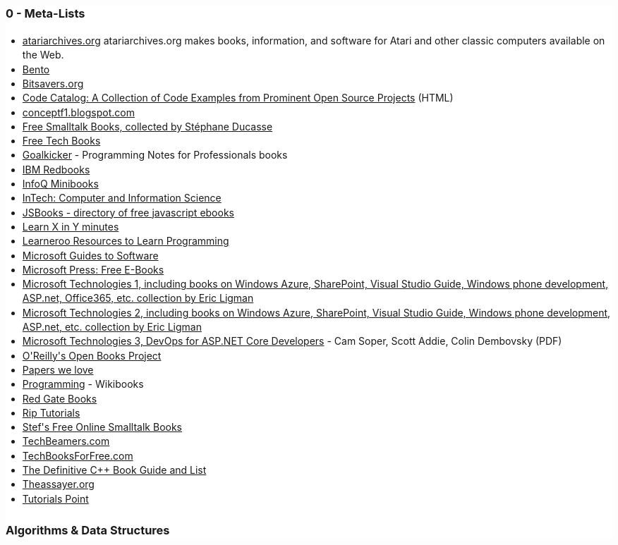 ### 0 - Meta-Lists

- [atariarchives.org](http://www.atariarchives.org) atariarchives.org makes books, information, and software for Atari and other classic computers available on the Web.
- [Bento](https://www.bento.io)
- [Bitsavers.org](http://bitsavers.trailing-edge.com)
- [Code Catalog: A Collection of Code Examples from Prominent Open Source Projects](https://codecatalog.org) (HTML)
- [conceptf1.blogspot.com](http://conceptf1.blogspot.com/2013/11/list-of-freely-available-programming.html)
- [Free Smalltalk Books, collected by Stéphane Ducasse](http://stephane.ducasse.free.fr/FreeBooks.html)
- [Free Tech Books](http://www.freetechbooks.com)
- [Goalkicker](https://goalkicker.com) - Programming Notes for Professionals books
- [IBM Redbooks](http://www.redbooks.ibm.com)
- [InfoQ Minibooks](http://www.infoq.com/minibooks/)
- [InTech: Computer and Information Science](http://www.intechopen.com/subjects/computer-and-information-science)
- [JSBooks - directory of free javascript ebooks](https://github.com/revolunet/JSbooks)
- [Learn X in Y minutes](https://learnxinyminutes.com)
- [Learneroo Resources to Learn Programming](https://www.learneroo.com/modules/12/nodes/96)
- [Microsoft Guides to Software](https://blogs.msdn.microsoft.com/mssmallbiz/2014/07/07/largest-collection-of-free-microsoft-ebooks-ever-including-windows-8-1-windows-8-windows-7-office-2013-office-365-office-2010-sharepoint-2013-dynamics-crm-powershell-exchange-server-lync-2/)
- [Microsoft Press: Free E-Books](https://mva.microsoft.com/ebooks)
- [Microsoft Technologies 1, including books on Windows Azure, SharePoint, Visual Studio Guide, Windows phone development, ASP.net, Office365, etc. collection by Eric Ligman](https://blogs.msdn.microsoft.com/mssmallbiz/2012/07/27/large-collection-of-free-microsoft-ebooks-for-you-including-sharepoint-visual-studio-windows-phone-windows-8-office-365-office-2010-sql-server-2012-azure-and-more/)
- [Microsoft Technologies 2, including books on Windows Azure, SharePoint, Visual Studio Guide, Windows phone development, ASP.net, etc. collection by Eric Ligman](https://blogs.msdn.microsoft.com/mssmallbiz/2012/07/30/another-large-collection-of-free-microsoft-ebooks-and-resource-kits-for-you-including-sharepoint-2013-office-2013-office-365-duet-2-0-azure-cloud-windows-phone-lync-dynamics-crm-and-more/)
- [Microsoft Technologies 3, DevOps for ASP.NET Core Developers](https://raw.githubusercontent.com/dotnet-architecture/eBooks/main/current/devops-aspnet-core/DevOps-for-ASP.NET-Core-Developers.pdf) - Cam Soper, Scott Addie, Colin Dembovsky (PDF)
- [O'Reilly's Open Books Project](http://www.oreilly.com/openbook/)
- [Papers we love](https://github.com/papers-we-love/papers-we-love)
- [Programming](https://en.wikibooks.org/wiki/Category%3aComputer_programming) - Wikibooks
- [Red Gate Books](http://www.red-gate.com/community/books/index)
- [Rip Tutorials](https://riptutorial.com/ebook)
- [Stef's Free Online Smalltalk Books](http://stephane.ducasse.free.fr/FreeBooks/)
- [TechBeamers.com](http://www.techbeamers.com)
- [TechBooksForFree.com](http://www.techbooksforfree.com)
- [The Definitive C++ Book Guide and List](http://stackoverflow.com/questions/388242/the-definitive-c-book-guide-and-list)
- [Theassayer.org](http://theassayer.org)
- [Tutorials Point](http://www.tutorialspoint.com)

### Algorithms & Data Structures

